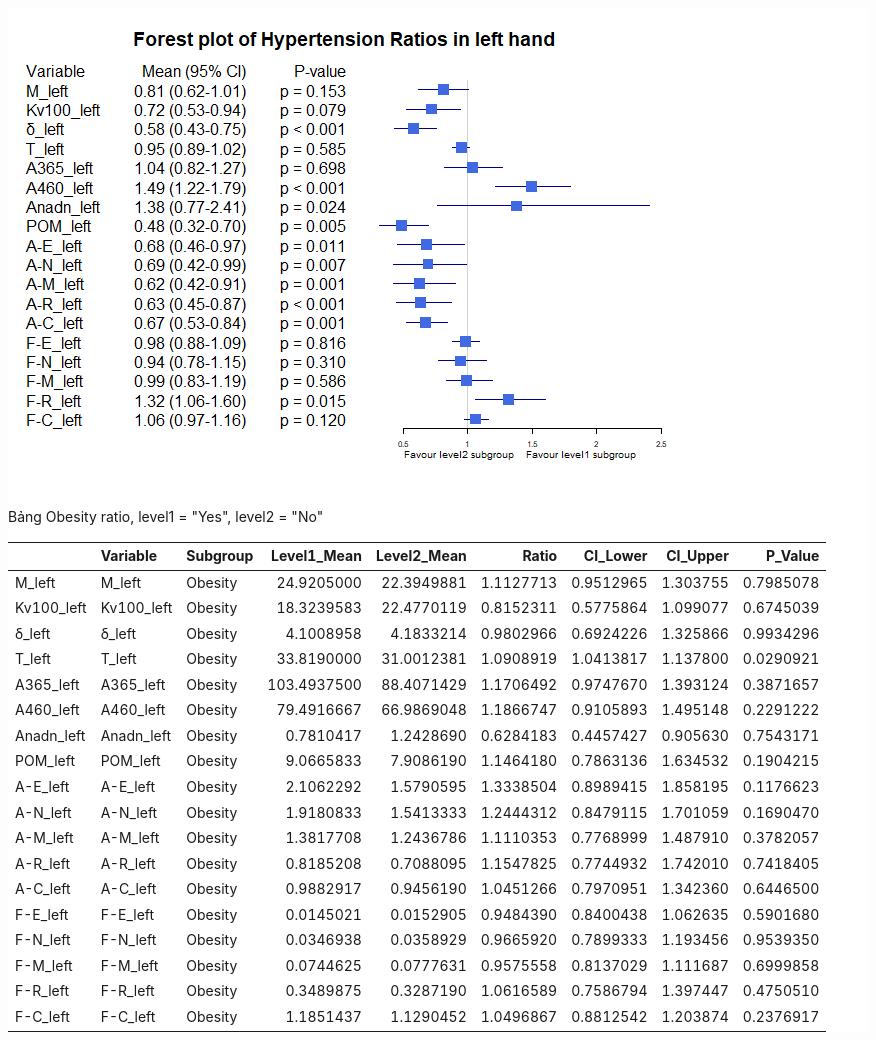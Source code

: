 ![](Phan_tich_ratio_lefthand_files/figure-html/unnamed-chunk-18-1.png)

Bảng Obesity ratio, level1 = "Yes", level2 = "No"

|           |Variable   |Subgroup | Level1_Mean| Level2_Mean|     Ratio|  CI_Lower| CI_Upper|   P_Value|
|:----------|:----------|:--------|-----------:|-----------:|---------:|---------:|--------:|---------:|
|M_left     |M_left     |Obesity  |  24.9205000|  22.3949881| 1.1127713| 0.9512965| 1.303755| 0.7985078|
|Kv100_left |Kv100_left |Obesity  |  18.3239583|  22.4770119| 0.8152311| 0.5775864| 1.099077| 0.6745039|
|δ_left     |δ_left     |Obesity  |   4.1008958|   4.1833214| 0.9802966| 0.6924226| 1.325866| 0.9934296|
|T_left     |T_left     |Obesity  |  33.8190000|  31.0012381| 1.0908919| 1.0413817| 1.137800| 0.0290921|
|A365_left  |A365_left  |Obesity  | 103.4937500|  88.4071429| 1.1706492| 0.9747670| 1.393124| 0.3871657|
|A460_left  |A460_left  |Obesity  |  79.4916667|  66.9869048| 1.1866747| 0.9105893| 1.495148| 0.2291222|
|Anadn_left |Anadn_left |Obesity  |   0.7810417|   1.2428690| 0.6284183| 0.4457427| 0.905630| 0.7543171|
|POM_left   |POM_left   |Obesity  |   9.0665833|   7.9086190| 1.1464180| 0.7863136| 1.634532| 0.1904215|
|A-E_left   |A-E_left   |Obesity  |   2.1062292|   1.5790595| 1.3338504| 0.8989415| 1.858195| 0.1176623|
|A-N_left   |A-N_left   |Obesity  |   1.9180833|   1.5413333| 1.2444312| 0.8479115| 1.701059| 0.1690470|
|A-M_left   |A-M_left   |Obesity  |   1.3817708|   1.2436786| 1.1110353| 0.7768999| 1.487910| 0.3782057|
|A-R_left   |A-R_left   |Obesity  |   0.8185208|   0.7088095| 1.1547825| 0.7744932| 1.742010| 0.7418405|
|A-C_left   |A-C_left   |Obesity  |   0.9882917|   0.9456190| 1.0451266| 0.7970951| 1.342360| 0.6446500|
|F-E_left   |F-E_left   |Obesity  |   0.0145021|   0.0152905| 0.9484390| 0.8400438| 1.062635| 0.5901680|
|F-N_left   |F-N_left   |Obesity  |   0.0346938|   0.0358929| 0.9665920| 0.7899333| 1.193456| 0.9539350|
|F-M_left   |F-M_left   |Obesity  |   0.0744625|   0.0777631| 0.9575558| 0.8137029| 1.111687| 0.6999858|
|F-R_left   |F-R_left   |Obesity  |   0.3489875|   0.3287190| 1.0616589| 0.7586794| 1.397447| 0.4750510|
|F-C_left   |F-C_left   |Obesity  |   1.1851437|   1.1290452| 1.0496867| 0.8812542| 1.203874| 0.2376917|
